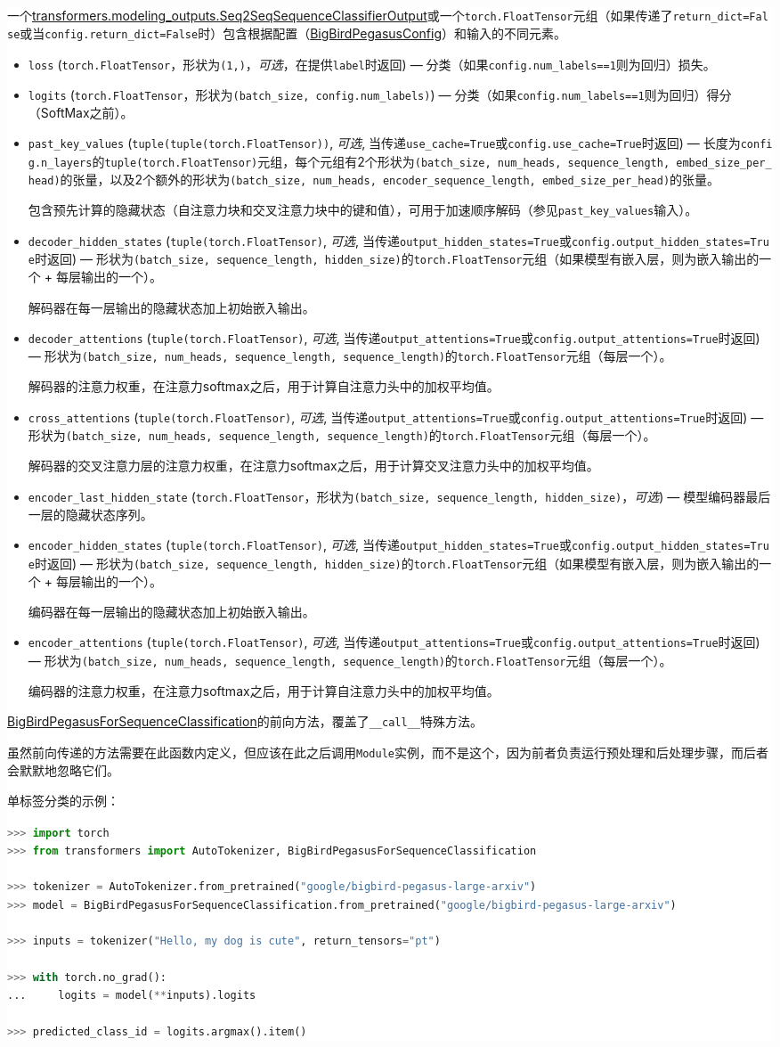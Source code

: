 一个[transformers.modeling_outputs.Seq2SeqSequenceClassifierOutput](/docs/transformers/v4.37.2/en/main_classes/output#transformers.modeling_outputs.Seq2SeqSequenceClassifierOutput)或一个`torch.FloatTensor`元组（如果传递了`return_dict=False`或当`config.return_dict=False`时）包含根据配置（[BigBirdPegasusConfig](/docs/transformers/v4.37.2/en/model_doc/bigbird_pegasus#transformers.BigBirdPegasusConfig)）和输入的不同元素。

+   `loss` (`torch.FloatTensor`，形状为`(1,)`，*可选*，在提供`label`时返回) — 分类（如果`config.num_labels==1`则为回归）损失。

+   `logits` (`torch.FloatTensor`，形状为`(batch_size, config.num_labels)`) — 分类（如果`config.num_labels==1`则为回归）得分（SoftMax之前）。

+   `past_key_values` (`tuple(tuple(torch.FloatTensor))`, *可选*, 当传递`use_cache=True`或`config.use_cache=True`时返回) — 长度为`config.n_layers`的`tuple(torch.FloatTensor)`元组，每个元组有2个形状为`(batch_size, num_heads, sequence_length, embed_size_per_head)`的张量，以及2个额外的形状为`(batch_size, num_heads, encoder_sequence_length, embed_size_per_head)`的张量。

    包含预先计算的隐藏状态（自注意力块和交叉注意力块中的键和值），可用于加速顺序解码（参见`past_key_values`输入）。

+   `decoder_hidden_states` (`tuple(torch.FloatTensor)`, *可选*, 当传递`output_hidden_states=True`或`config.output_hidden_states=True`时返回) — 形状为`(batch_size, sequence_length, hidden_size)`的`torch.FloatTensor`元组（如果模型有嵌入层，则为嵌入输出的一个 + 每层输出的一个）。

    解码器在每一层输出的隐藏状态加上初始嵌入输出。

+   `decoder_attentions` (`tuple(torch.FloatTensor)`, *可选*, 当传递`output_attentions=True`或`config.output_attentions=True`时返回) — 形状为`(batch_size, num_heads, sequence_length, sequence_length)`的`torch.FloatTensor`元组（每层一个）。

    解码器的注意力权重，在注意力softmax之后，用于计算自注意力头中的加权平均值。

+   `cross_attentions` (`tuple(torch.FloatTensor)`, *可选*, 当传递`output_attentions=True`或`config.output_attentions=True`时返回) — 形状为`(batch_size, num_heads, sequence_length, sequence_length)`的`torch.FloatTensor`元组（每层一个）。

    解码器的交叉注意力层的注意力权重，在注意力softmax之后，用于计算交叉注意力头中的加权平均值。

+   `encoder_last_hidden_state` (`torch.FloatTensor`，形状为`(batch_size, sequence_length, hidden_size)`，*可选*) — 模型编码器最后一层的隐藏状态序列。

+   `encoder_hidden_states` (`tuple(torch.FloatTensor)`, *可选*, 当传递`output_hidden_states=True`或`config.output_hidden_states=True`时返回) — 形状为`(batch_size, sequence_length, hidden_size)`的`torch.FloatTensor`元组（如果模型有嵌入层，则为嵌入输出的一个 + 每层输出的一个）。

    编码器在每一层输出的隐藏状态加上初始嵌入输出。

+   `encoder_attentions` (`tuple(torch.FloatTensor)`, *可选*, 当传递`output_attentions=True`或`config.output_attentions=True`时返回) — 形状为`(batch_size, num_heads, sequence_length, sequence_length)`的`torch.FloatTensor`元组（每层一个）。

    编码器的注意力权重，在注意力softmax之后，用于计算自注意力头中的加权平均值。

[BigBirdPegasusForSequenceClassification](/docs/transformers/v4.37.2/en/model_doc/bigbird_pegasus#transformers.BigBirdPegasusForSequenceClassification)的前向方法，覆盖了`__call__`特殊方法。

虽然前向传递的方法需要在此函数内定义，但应该在此之后调用`Module`实例，而不是这个，因为前者负责运行预处理和后处理步骤，而后者会默默地忽略它们。

单标签分类的示例：

```py
>>> import torch
>>> from transformers import AutoTokenizer, BigBirdPegasusForSequenceClassification

>>> tokenizer = AutoTokenizer.from_pretrained("google/bigbird-pegasus-large-arxiv")
>>> model = BigBirdPegasusForSequenceClassification.from_pretrained("google/bigbird-pegasus-large-arxiv")

>>> inputs = tokenizer("Hello, my dog is cute", return_tensors="pt")

>>> with torch.no_grad():
...     logits = model(**inputs).logits

>>> predicted_class_id = logits.argmax().item()

```